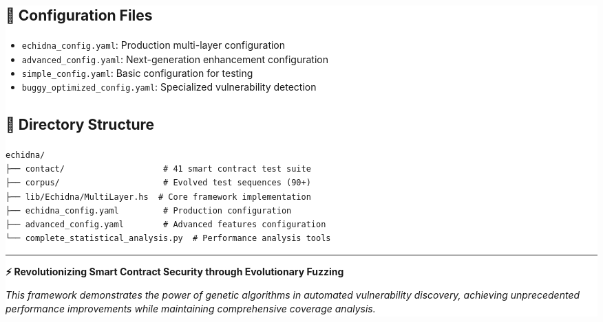 ## 🔧 Configuration Files

- `echidna_config.yaml`: Production multi-layer configuration
- `advanced_config.yaml`: Next-generation enhancement configuration  
- `simple_config.yaml`: Basic configuration for testing
- `buggy_optimized_config.yaml`: Specialized vulnerability detection

## 📁 Directory Structure

```
echidna/
├── contact/                    # 41 smart contract test suite
├── corpus/                     # Evolved test sequences (90+)
├── lib/Echidna/MultiLayer.hs  # Core framework implementation
├── echidna_config.yaml         # Production configuration
├── advanced_config.yaml        # Advanced features configuration
└── complete_statistical_analysis.py  # Performance analysis tools
```

---

**⚡ Revolutionizing Smart Contract Security through Evolutionary Fuzzing**

*This framework demonstrates the power of genetic algorithms in automated vulnerability discovery, achieving unprecedented performance improvements while maintaining comprehensive coverage analysis.*
